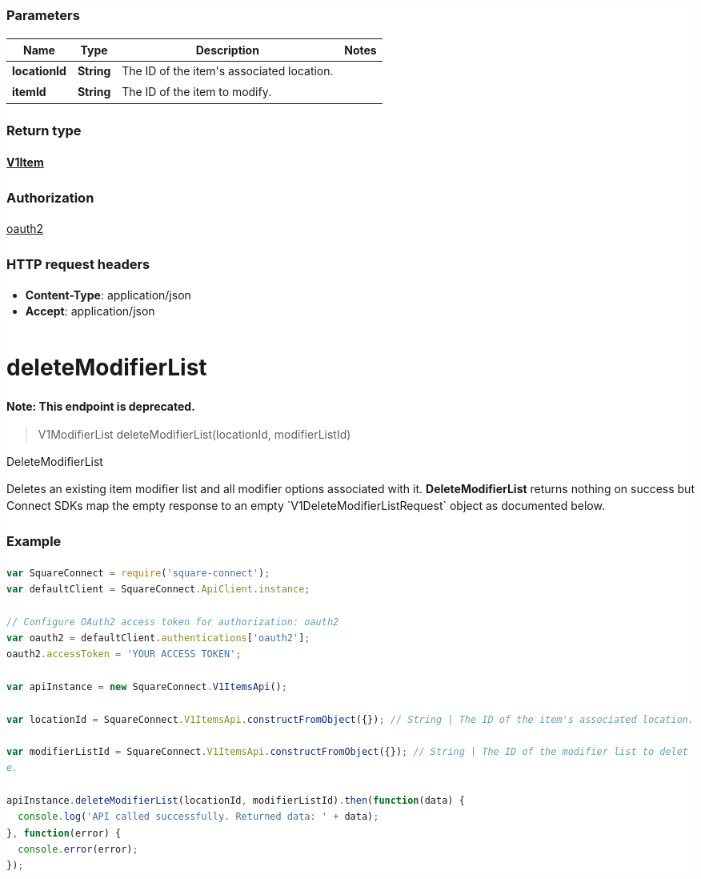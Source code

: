 ### Parameters

Name | Type | Description  | Notes
------------- | ------------- | ------------- | -------------
 **locationId** | **String**| The ID of the item&#39;s associated location. | 
 **itemId** | **String**| The ID of the item to modify. | 

### Return type

[**V1Item**](V1Item.md)

### Authorization

[oauth2](../README.md#oauth2)

### HTTP request headers

 - **Content-Type**: application/json
 - **Accept**: application/json

<a name="deleteModifierList"></a>
# **deleteModifierList**
**Note: This endpoint is deprecated.**
> V1ModifierList deleteModifierList(locationId, modifierListId)

DeleteModifierList

Deletes an existing item modifier list and all modifier options associated with it.   __DeleteModifierList__ returns nothing on success but Connect SDKs map the empty response to an empty &#x60;V1DeleteModifierListRequest&#x60; object as documented below.

### Example
```javascript
var SquareConnect = require('square-connect');
var defaultClient = SquareConnect.ApiClient.instance;

// Configure OAuth2 access token for authorization: oauth2
var oauth2 = defaultClient.authentications['oauth2'];
oauth2.accessToken = 'YOUR ACCESS TOKEN';

var apiInstance = new SquareConnect.V1ItemsApi();

var locationId = SquareConnect.V1ItemsApi.constructFromObject({}); // String | The ID of the item's associated location.

var modifierListId = SquareConnect.V1ItemsApi.constructFromObject({}); // String | The ID of the modifier list to delete.

apiInstance.deleteModifierList(locationId, modifierListId).then(function(data) {
  console.log('API called successfully. Returned data: ' + data);
}, function(error) {
  console.error(error);
});

```

